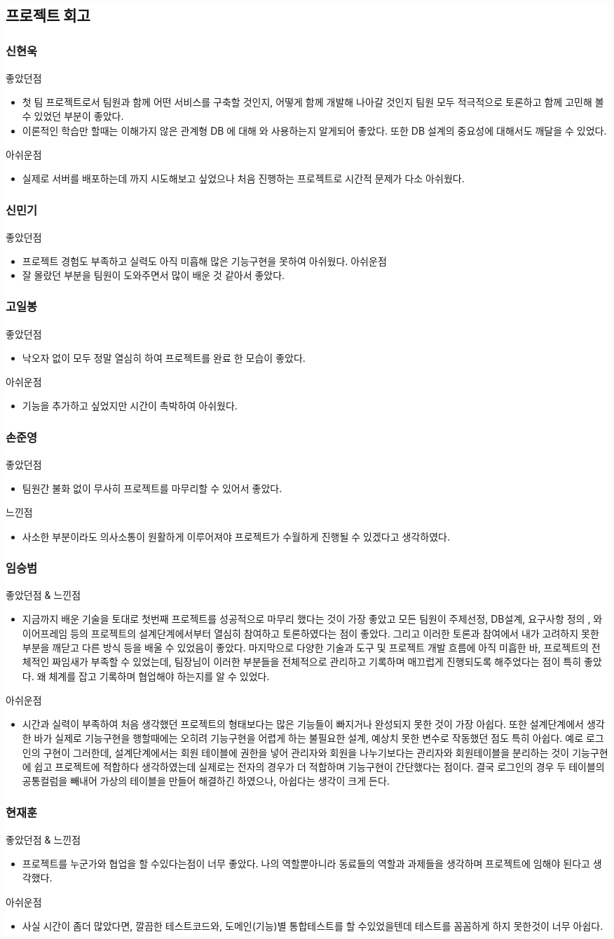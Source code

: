 ## 프로젝트 회고
### 신현욱
좋았던점
- 첫 팀 프로젝트로서 팀원과 함께 어떤 서비스를 구축할 것인지, 어떻게 함께 개발해 나아갈 것인지 팀원 모두 적극적으로 토론하고 함께 고민해 볼 수 있었던 부분이 좋았다.
- 이론적인 학습만 할때는 이해가지 않은 관계형 DB 에 대해 와 사용하는지 알게되어 좋았다. 또한 DB 설계의 중요성에 대해서도 깨달을 수 있었다.

아쉬운점
- 실제로 서버를 배포하는데 까지 시도해보고 싶었으나 처음 진행하는 프로젝트로 시간적 문제가 다소 아쉬웠다.

### 신민기
좋았던점
- 프로젝트 경험도 부족하고 실력도 아직 미흡해 많은 기능구현을 못하여 아쉬웠다.
아쉬운점
- 잘 몰랐던 부분을 팀원이 도와주면서 많이 배운 것 같아서 좋았다.

### 고일봉
좋았던점
- 낙오자 없이 모두 정말 열심히 하여 프로젝트를 완료 한 모습이 좋았다.

아쉬운점 
- 기능을 추가하고 싶었지만 시간이 촉박하여 아쉬웠다.

### 손준영
좋았던점
- 팀원간 불화 없이 무사히 프로젝트를 마무리할 수 있어서 좋았다.

느낀점
- 사소한 부분이라도 의사소통이 원활하게 이루어져야 프로젝트가 수월하게 진행될 수 있겠다고 생각하였다.

### 임승범
좋았던점 & 느낀점
- 지금까지 배운 기술을 토대로 첫번째 프로젝트를 성공적으로 마무리 했다는 것이 가장 좋았고 모든 팀원이 주제선정, DB설계, 요구사항 정의 , 와이어프레임 등의 프로젝트의 설계단계에서부터 열심히 참여하고 토론하였다는 점이 좋았다. 그리고 이러한 토론과 참여에서 내가 고려하지 못한 부분을 깨닫고 다른 방식 등을 배울 수 있었음이 좋았다. 마지막으로 다양한 기술과 도구 및 프로젝트 개발 흐름에 아직 미흡한 바, 프로젝트의 전체적인 짜임새가 부족할 수 있었는데, 팀장님이 이러한 부분들을 전체적으로 관리하고 기록하며 매끄럽게 진행되도록 해주었다는 점이 특히 좋았다. 왜 체계를 잡고 기록하며 협업해야 하는지를 알 수 있었다.
  
아쉬운점
- 시간과 실력이 부족하여 처음 생각했던 프로젝트의 형태보다는 많은 기능들이 빠지거나 완성되지 못한 것이 가장 아쉽다. 또한 설계단계에서 생각한 바가 실제로 기능구현을 행할때에는 오히려 기능구현을 어렵게 하는 불필요한 설계, 예상치 못한 변수로 작동했던 점도 특히 아쉽다. 예로 로그인의 구현이 그러한데, 설계단계에서는 회원 테이블에 권한을 넣어 관리자와 회원을 나누기보다는 관리자와 회원테이블을 분리하는 것이 기능구현에 쉽고 프로젝트에 적합하다 생각하였는데 실제로는 전자의 경우가 더 적합하며 기능구현이 간단했다는 점이다. 결국 로그인의 경우 두 테이블의 공통컬럼을 빼내어 가상의 테이블을 만들어 해결하긴 하였으나, 아쉽다는 생각이 크게 든다.

### 현재훈
좋았던점 & 느낀점
- 프로젝트를 누군가와 협업을 할 수있다는점이 너무 좋았다. 나의 역할뿐아니라 동료들의 역할과 과제들을 생각하며 프로젝트에 임해야 된다고 생각했다.

아쉬운점
- 사실 시간이 좀더 많았다면, 깔끔한 테스트코드와, 도메인(기능)별 통합테스트를 할 수있었을텐데 테스트를 꼼꼼하게 하지 못한것이 너무 아쉽다.

